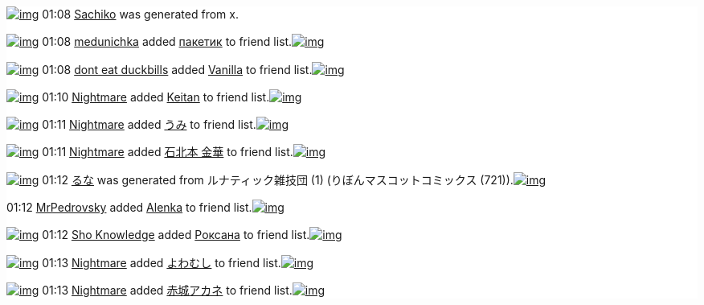 [![img](http://www.deviantsart.com/278d3s5.png)](http://www.barcodekanojo.com/kanojo/3109718/Sachiko) 01:08 [Sachiko](http://www.barcodekanojo.com/kanojo/3109718/Sachiko) was generated from x.

[![img](http://www.deviantsart.com/37jm75t.jpeg)](http://www.barcodekanojo.com/user/400415/medunichka) 01:08 [medunichka](http://www.barcodekanojo.com/user/400415/medunichka) added [пакетик](http://www.barcodekanojo.com/kanojo/2588335/%D0%BF%D0%B0%D0%BA%D0%B5%D1%82%D0%B8%D0%BA) to friend list.[![img](http://www.deviantsart.com/j6clep.png)](http://www.barcodekanojo.com/kanojo/2588335/%D0%BF%D0%B0%D0%BA%D0%B5%D1%82%D0%B8%D0%BA) 

[![img](http://www.deviantsart.com/2eb7juj.jpeg)](http://www.barcodekanojo.com/user/391424/dont%20eat%20duckbills) 01:08 [dont eat duckbills](http://www.barcodekanojo.com/user/391424/dont%20eat%20duckbills) added [Vanilla](http://www.barcodekanojo.com/kanojo/2413962/Vanilla) to friend list.[![img](http://www.deviantsart.com/1pi3chu.png)](http://www.barcodekanojo.com/kanojo/2413962/Vanilla) 

[![img](http://www.deviantsart.com/k1uom4.jpeg)](http://www.barcodekanojo.com/user/479031/Nightmare) 01:10 [Nightmare](http://www.barcodekanojo.com/user/479031/Nightmare) added [Keitan](http://www.barcodekanojo.com/kanojo/2757266/Keitan) to friend list.[![img](http://www.deviantsart.com/2tn4jk0.png)](http://www.barcodekanojo.com/kanojo/2757266/Keitan) 

[![img](http://www.deviantsart.com/k1uom4.jpeg)](http://www.barcodekanojo.com/user/479031/Nightmare) 01:11 [Nightmare](http://www.barcodekanojo.com/user/479031/Nightmare) added [うみ](http://www.barcodekanojo.com/kanojo/2319776/%E3%81%86%E3%81%BF) to friend list.[![img](http://www.deviantsart.com/3ekr900.png)](http://www.barcodekanojo.com/kanojo/2319776/%E3%81%86%E3%81%BF) 

[![img](http://www.deviantsart.com/k1uom4.jpeg)](http://www.barcodekanojo.com/user/479031/Nightmare) 01:11 [Nightmare](http://www.barcodekanojo.com/user/479031/Nightmare) added [石北本 金華](http://www.barcodekanojo.com/kanojo/2320226/%E7%9F%B3%E5%8C%97%E6%9C%AC%20%E9%87%91%E8%8F%AF) to friend list.[![img](http://www.deviantsart.com/34053sj.png)](http://www.barcodekanojo.com/kanojo/2320226/%E7%9F%B3%E5%8C%97%E6%9C%AC%20%E9%87%91%E8%8F%AF) 

[![img](http://www.deviantsart.com/2h1nc1m.png)](http://www.barcodekanojo.com/kanojo/3109719/%E3%82%8B%E3%81%AA) 01:12 [るな](http://www.barcodekanojo.com/kanojo/3109719/%E3%82%8B%E3%81%AA) was generated from ルナティック雑技団 (1) (りぼんマスコットコミックス (721)).[![img](http://www.deviantsart.com/nojh4g.jpeg)](http://www.barcodekanojo.com/product_images/barcode/5868978/1409501508/50x50x,PE3,P83,PAB,PE3,P83,P8A,PE3,P83,P86,PE3,P82,PA3,PE3,P83,P83,PE3,P82,PAF,PE9,P9B,P91,PE6,P8A,P80,PE5,P9B,PA3,P20,P281,P29,P20,P28,PE3,P82,P8A,PE3,P81,PBC,PE3,P82,P93,PE3,P83,P9E,PE3,P82,PB9,PE3,P82,PB3,PE3,P83,P83,PE3,P83,P88,PE3,P82,PB3,PE3,P83,P9F,PE3,P83,P83,PE3,P82,PAF,PE3,P82,PB9,P20,P28721,P29,P29.jpg,qw=88,ah=88.pagespeed.ic.B_kXO1_mpW.jpg) 

01:12 [MrPedrovsky](http://www.barcodekanojo.com/user/484485/MrPedrovsky) added [Alenka](http://www.barcodekanojo.com/kanojo/2566204/Alenka) to friend list.[![img](http://www.deviantsart.com/9fsr97.png)](http://www.barcodekanojo.com/kanojo/2566204/Alenka) 

[![img](http://www.deviantsart.com/3lsscb8.jpeg)](http://www.barcodekanojo.com/user/398362/Sho%20Knowledge) 01:12 [Sho Knowledge](http://www.barcodekanojo.com/user/398362/Sho%20Knowledge) added [Роксана](http://www.barcodekanojo.com/kanojo/2495521/%D0%A0%D0%BE%D0%BA%D1%81%D0%B0%D0%BD%D0%B0) to friend list.[![img](http://www.deviantsart.com/if2pnh.png)](http://www.barcodekanojo.com/kanojo/2495521/%D0%A0%D0%BE%D0%BA%D1%81%D0%B0%D0%BD%D0%B0) 

[![img](http://www.deviantsart.com/k1uom4.jpeg)](http://www.barcodekanojo.com/user/479031/Nightmare) 01:13 [Nightmare](http://www.barcodekanojo.com/user/479031/Nightmare) added [よわむし](http://www.barcodekanojo.com/kanojo/2154555/%E3%82%88%E3%82%8F%E3%82%80%E3%81%97) to friend list.[![img](http://www.deviantsart.com/gm8sqn.png)](http://www.barcodekanojo.com/kanojo/2154555/%E3%82%88%E3%82%8F%E3%82%80%E3%81%97) 

[![img](http://www.deviantsart.com/k1uom4.jpeg)](http://www.barcodekanojo.com/user/479031/Nightmare) 01:13 [Nightmare](http://www.barcodekanojo.com/user/479031/Nightmare) added [赤城アカネ](http://www.barcodekanojo.com/kanojo/2665242/%E8%B5%A4%E5%9F%8E%E3%82%A2%E3%82%AB%E3%83%8D) to friend list.[![img](http://www.deviantsart.com/29v32fp.png)](http://www.barcodekanojo.com/kanojo/2665242/%E8%B5%A4%E5%9F%8E%E3%82%A2%E3%82%AB%E3%83%8D) 
